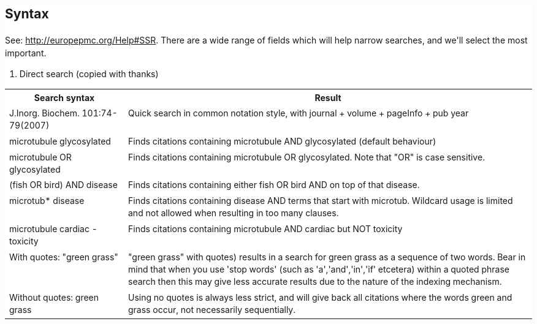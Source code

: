 ## Syntax
See: http://europepmc.org/Help#SSR.
There are a wide range of fields which will help narrow searches, and we'll select the most important.

1. Direct search (copied with thanks)
<div class="table-overflow">
<table>
<tbody>
<tr class="headerline">
<th style="width:180px">Search syntax</th>
<th>Result</th>
</tr>
<tr>
<td>J.Inorg. Biochem. 101:74-79(2007)</td>
<td>Quick search in common notation style, with journal + volume + pageInfo + pub year</td>
</tr>
<tr>
<td>microtubule glycosylated</td>
<td>Finds citations containing microtubule AND glycosylated (default behaviour)</td>
</tr>
<tr>
<td>microtubule OR glycosylated</td>
<td>Finds citations containing microtubule OR glycosylated. Note that "OR" is case sensitive.</td>
</tr>
<tr>
<td>(fish OR bird) AND disease</td>
<td>Finds citations containing either fish OR bird AND on top of that disease.</td>
</tr>
<tr>
<td>microtub* disease</td>
<td>Finds citations containing disease AND terms that start with microtub. Wildcard usage is limited and not allowed when resulting in too many clauses.</td>
</tr>
<tr>
<td>microtubule cardiac -toxicity</td>
<td>Finds citations containing microtubule AND cardiac but NOT toxicity</td>
</tr>
<tr>
<td>With quotes: "green grass"</td>
<td>"green grass" with quotes) results in a search for green grass as a sequence of two words. Bear in mind that when you use 'stop words' (such as 'a','and','in','if' etcetera) within a quoted phrase search then this may give less accurate results due to the nature of the indexing mechanism.</td>
</tr>
<tr>
<td>Without quotes: green grass</td>
<td>Using no quotes is always less strict, and will give back all citations where the words green and grass occur, not necessarily sequentially.</td>
</tr>
</tbody>
</table>
